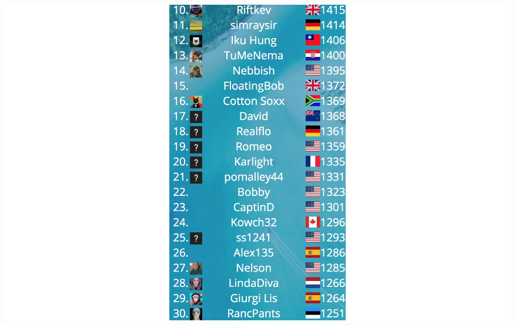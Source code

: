 <img src="/assets/community/rating30may2020.jpg" style="max-width: 300px; width: 100%; margin-left: auto; margin-right: auto; display: block;"/>
